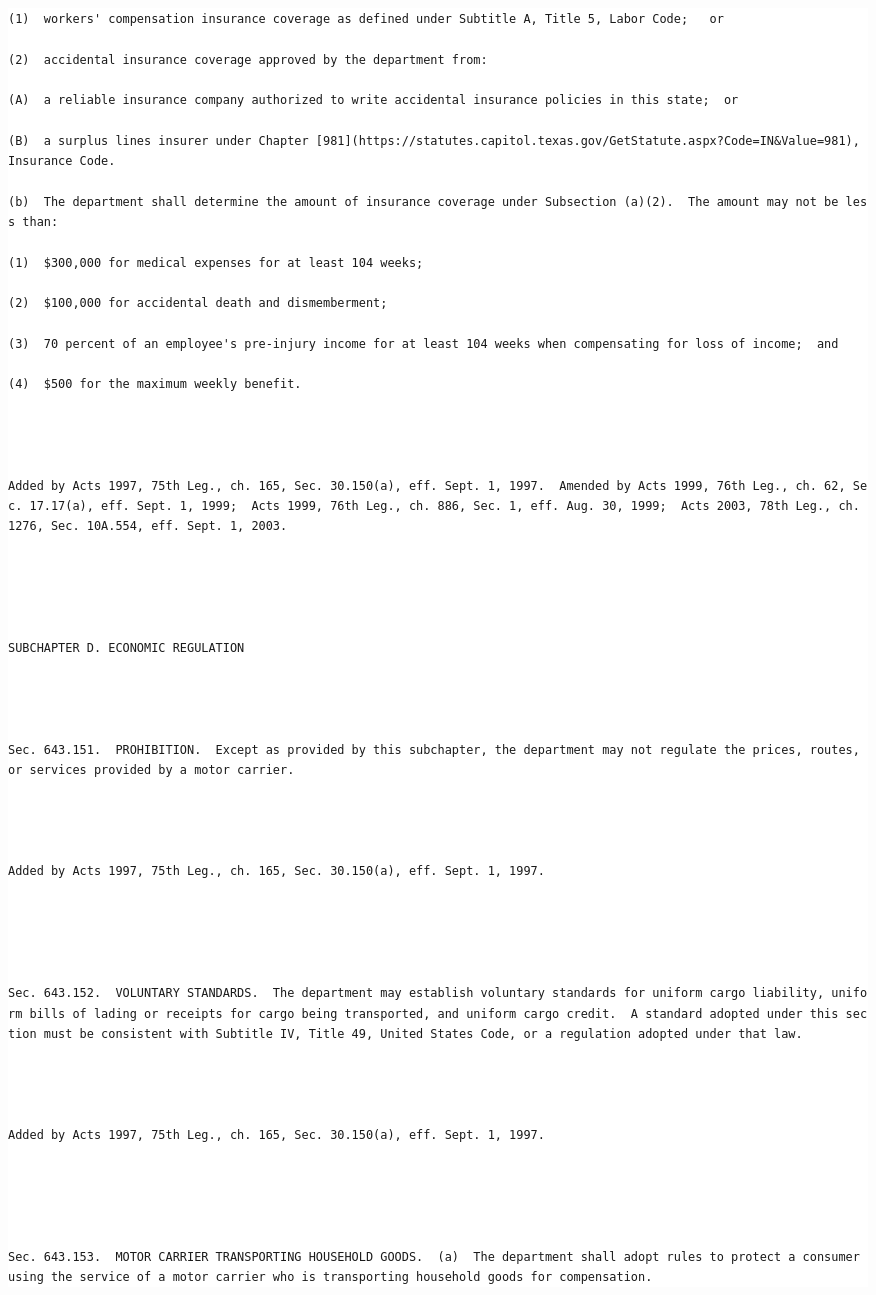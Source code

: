     (1)  workers' compensation insurance coverage as defined under Subtitle A, Title 5, Labor Code;   or
    
    (2)  accidental insurance coverage approved by the department from:
    
    (A)  a reliable insurance company authorized to write accidental insurance policies in this state;  or
    
    (B)  a surplus lines insurer under Chapter [981](https://statutes.capitol.texas.gov/GetStatute.aspx?Code=IN&Value=981), Insurance Code.
    
    (b)  The department shall determine the amount of insurance coverage under Subsection (a)(2).  The amount may not be less than:
    
    (1)  $300,000 for medical expenses for at least 104 weeks;
    
    (2)  $100,000 for accidental death and dismemberment;
    
    (3)  70 percent of an employee's pre-injury income for at least 104 weeks when compensating for loss of income;  and
    
    (4)  $500 for the maximum weekly benefit.
    
    
    
    
    Added by Acts 1997, 75th Leg., ch. 165, Sec. 30.150(a), eff. Sept. 1, 1997.  Amended by Acts 1999, 76th Leg., ch. 62, Sec. 17.17(a), eff. Sept. 1, 1999;  Acts 1999, 76th Leg., ch. 886, Sec. 1, eff. Aug. 30, 1999;  Acts 2003, 78th Leg., ch. 1276, Sec. 10A.554, eff. Sept. 1, 2003.
    
    
    
    
    
    SUBCHAPTER D. ECONOMIC REGULATION
    
      
    
    
    Sec. 643.151.  PROHIBITION.  Except as provided by this subchapter, the department may not regulate the prices, routes, or services provided by a motor carrier.
    
    
    
    
    Added by Acts 1997, 75th Leg., ch. 165, Sec. 30.150(a), eff. Sept. 1, 1997.
    
    
    
    
    
    Sec. 643.152.  VOLUNTARY STANDARDS.  The department may establish voluntary standards for uniform cargo liability, uniform bills of lading or receipts for cargo being transported, and uniform cargo credit.  A standard adopted under this section must be consistent with Subtitle IV, Title 49, United States Code, or a regulation adopted under that law.
    
    
    
    
    Added by Acts 1997, 75th Leg., ch. 165, Sec. 30.150(a), eff. Sept. 1, 1997.
    
    
    
    
    
    Sec. 643.153.  MOTOR CARRIER TRANSPORTING HOUSEHOLD GOODS.  (a)  The department shall adopt rules to protect a consumer using the service of a motor carrier who is transporting household goods for compensation.
    